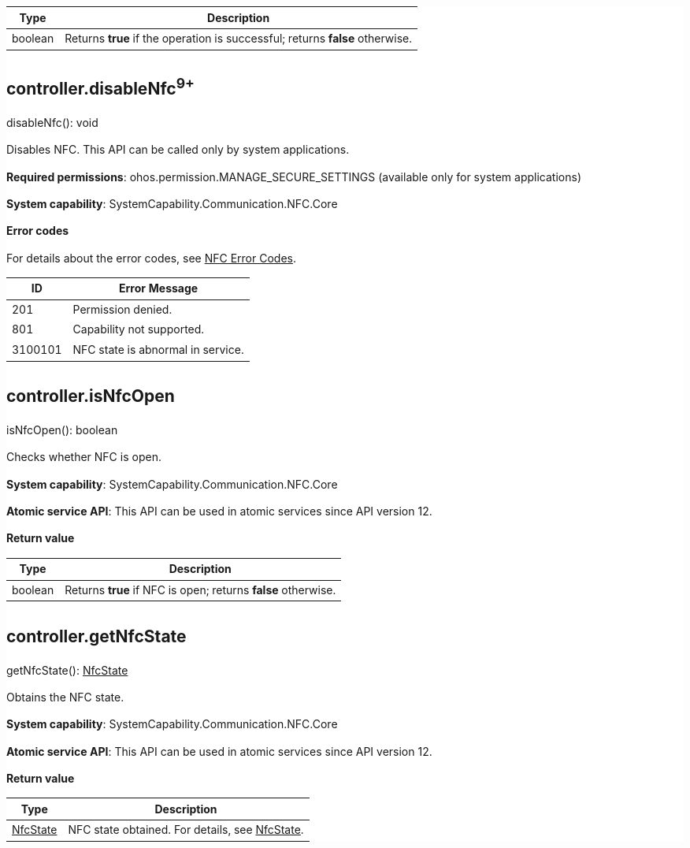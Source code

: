 | **Type**| **Description**                                   |
| -------- | ------------------------------------------- |
| boolean  | Returns **true** if the operation is successful; returns **false** otherwise.|

## controller.disableNfc<sup>9+</sup>

disableNfc(): void

Disables NFC. This API can be called only by system applications.

**Required permissions**: ohos.permission.MANAGE_SECURE_SETTINGS (available only for system applications)

**System capability**: SystemCapability.Communication.NFC.Core

**Error codes**

For details about the error codes, see [NFC Error Codes](errorcode-nfc.md).

| ID| Error Message|
| ------- | -------|
|201 | Permission denied.                 |
|801 | Capability not supported.          |
| 3100101 | NFC state is abnormal in service. |

## controller.isNfcOpen

isNfcOpen(): boolean

Checks whether NFC is open.

**System capability**: SystemCapability.Communication.NFC.Core

**Atomic service API**: This API can be used in atomic services since API version 12.

**Return value**

| **Type**| **Description**                           |
| -------- | ----------------------------------- |
| boolean  | Returns **true** if NFC is open; returns **false** otherwise.|

## controller.getNfcState

getNfcState(): [NfcState](#nfcstate)

Obtains the NFC state.

**System capability**: SystemCapability.Communication.NFC.Core

**Atomic service API**: This API can be used in atomic services since API version 12.

**Return value**

| **Type**| **Description**              |
| -------- | ---------------------- |
| [NfcState](#nfcstate) | NFC state obtained. For details, see [NfcState](#nfcstate).|
